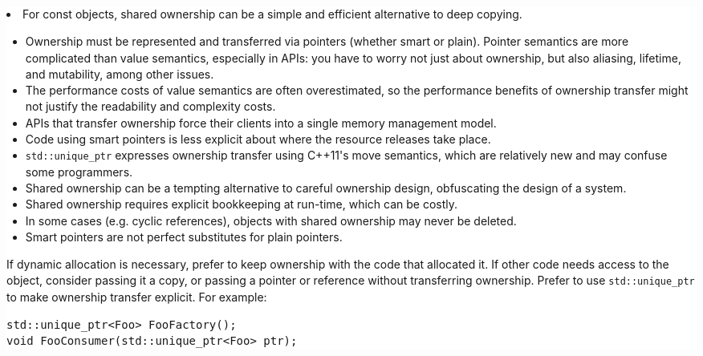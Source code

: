   <li>For const objects, shared ownership can be a simple
  and efficient alternative to deep copying.</li>
</ul>
</div>

<div class="cons">
<ul>
  <li>Ownership must be represented and transferred via
  pointers (whether smart or plain). Pointer semantics
  are more complicated than value semantics, especially
  in APIs: you have to worry not just about ownership,
  but also aliasing, lifetime, and mutability, among
  other issues.</li>

  <li>The performance costs of value semantics are often
  overestimated, so the performance benefits of ownership
  transfer might not justify the readability and
  complexity costs.</li>

  <li>APIs that transfer ownership force their clients
  into a single memory management model.</li>

  <li>Code using smart pointers is less explicit about
  where the resource releases take place.</li>

  <li><code>std::unique_ptr</code> expresses ownership
  transfer using C++11's move semantics, which are
  relatively new and may confuse some programmers.</li>

  <li>Shared ownership can be a tempting alternative to
  careful ownership design, obfuscating the design of a
  system.</li>

  <li>Shared ownership requires explicit bookkeeping at
  run-time, which can be costly.</li>

  <li>In some cases (e.g. cyclic references), objects
  with shared ownership may never be deleted.</li>

  <li>Smart pointers are not perfect substitutes for
  plain pointers.</li>
</ul>
</div>

<div class="decision">
<p>If dynamic allocation is necessary, prefer to keep
ownership with the code that allocated it. If other code
needs access to the object, consider passing it a copy,
or passing a pointer or reference without transferring
ownership. Prefer to use <code>std::unique_ptr</code> to
make ownership transfer explicit. For example:</p>

<pre>std::unique_ptr&lt;Foo&gt; FooFactory();
void FooConsumer(std::unique_ptr&lt;Foo&gt; ptr);
</pre>
